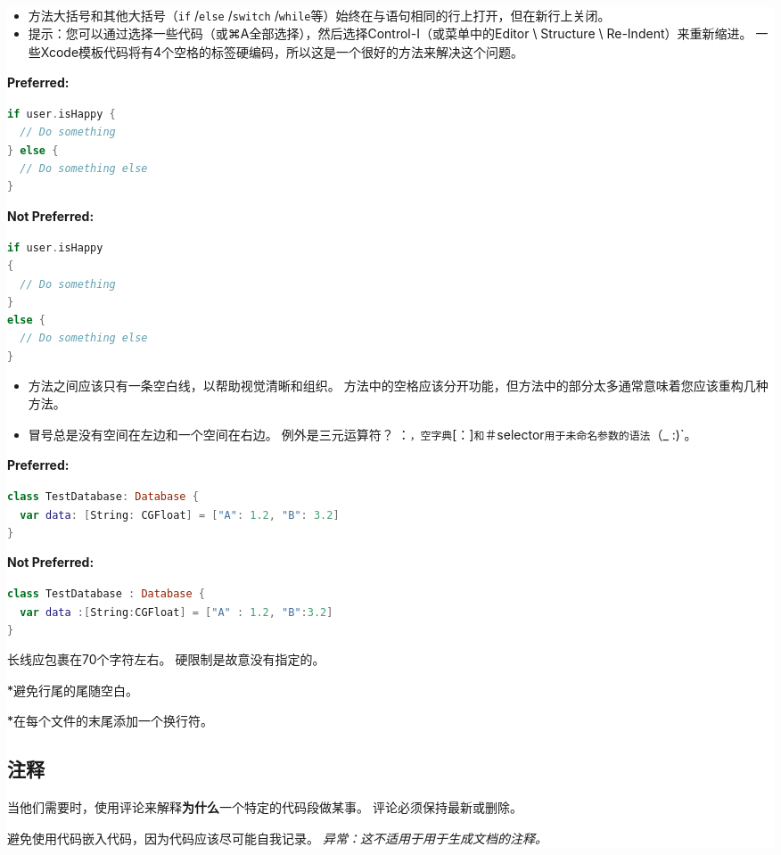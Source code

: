   
* 方法大括号和其他大括号（`if` /`else` /`switch` /`while`等）始终在与语句相同的行上打开，但在新行上关闭。
* 提示：您可以通过选择一些代码（或⌘A全部选择），然后选择Control-I（或菜单中的Editor \ Structure \ Re-Indent）来重新缩进。 一些Xcode模板代码将有4个空格的标签硬编码，所以这是一个很好的方法来解决这个问题。

**Preferred:**

```swift
if user.isHappy {
  // Do something
} else {
  // Do something else
}
```

**Not Preferred:**

```swift
if user.isHappy
{
  // Do something
}
else {
  // Do something else
}
```

* 方法之间应该只有一条空白线，以帮助视觉清晰和组织。 方法中的空格应该分开功能，但方法中的部分太多通常意味着您应该重构几种方法。

* 冒号总是没有空间在左边和一个空间在右边。 例外是三元运算符？ ：`，空字典`[：]`和`＃selector`用于未命名参数的语法`（_ :)`。

**Preferred:**

```swift
class TestDatabase: Database {
  var data: [String: CGFloat] = ["A": 1.2, "B": 3.2]
}
```

**Not Preferred:**

```swift
class TestDatabase : Database {
  var data :[String:CGFloat] = ["A" : 1.2, "B":3.2]
}
```

长线应包裹在70个字符左右。 硬限制是故意没有指定的。

*避免行尾的尾随空白。

*在每个文件的末尾添加一个换行符。

## 注释

当他们需要时，使用评论来解释**为什么**一个特定的代码段做某事。 评论必须保持最新或删除。

避免使用代码嵌入代码，因为代码应该尽可能自我记录。 *异常：这不适用于用于生成文档的注释。*


